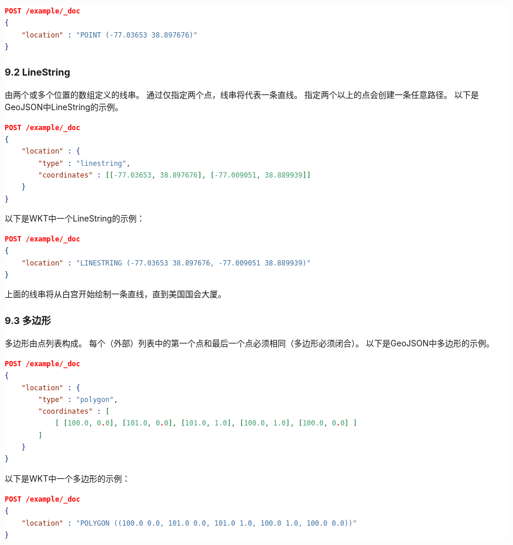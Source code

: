 ```json
POST /example/_doc
{
    "location" : "POINT (-77.03653 38.897676)"
}
```



### 9.2 LineString

由两个或多个位置的数组定义的线串。 通过仅指定两个点，线串将代表一条直线。 指定两个以上的点会创建一条任意路径。 以下是GeoJSON中LineString的示例。

```json
POST /example/_doc
{
    "location" : {
        "type" : "linestring",
        "coordinates" : [[-77.03653, 38.897676], [-77.009051, 38.889939]]
    }
}
```

以下是WKT中一个LineString的示例：

```json
POST /example/_doc
{
    "location" : "LINESTRING (-77.03653 38.897676, -77.009051 38.889939)"
}
```

上面的线串将从白宫开始绘制一条直线，直到美国国会大厦。



### 9.3 多边形

多边形由点列表构成。 每个（外部）列表中的第一个点和最后一个点必须相同（多边形必须闭合）。 以下是GeoJSON中多边形的示例。

```json
POST /example/_doc
{
    "location" : {
        "type" : "polygon",
        "coordinates" : [
            [ [100.0, 0.0], [101.0, 0.0], [101.0, 1.0], [100.0, 1.0], [100.0, 0.0] ]
        ]
    }
}
```

以下是WKT中一个多边形的示例：

```json
POST /example/_doc
{
    "location" : "POLYGON ((100.0 0.0, 101.0 0.0, 101.0 1.0, 100.0 1.0, 100.0 0.0))"
}
```
